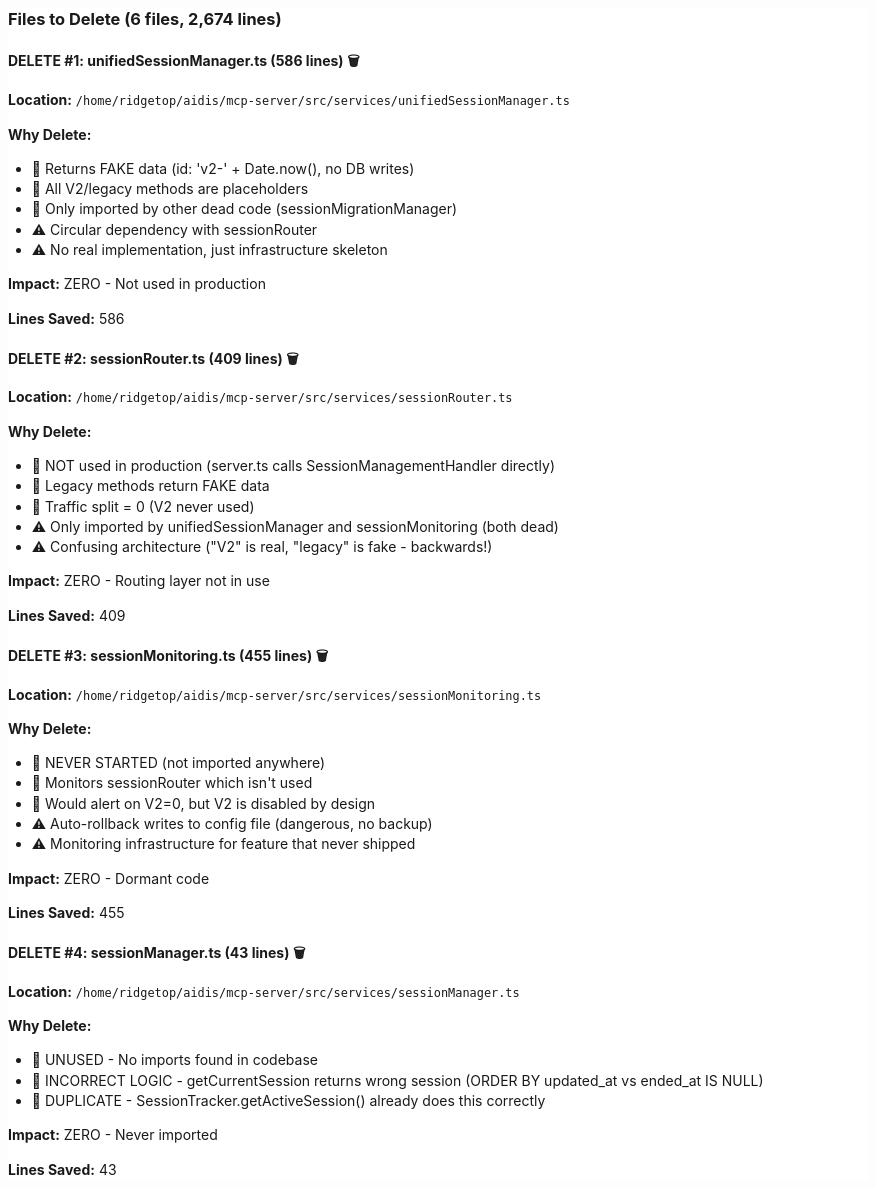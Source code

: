 ### Files to Delete (6 files, 2,674 lines)

#### DELETE #1: unifiedSessionManager.ts (586 lines) 🗑️
**Location:** `/home/ridgetop/aidis/mcp-server/src/services/unifiedSessionManager.ts`

**Why Delete:**
- 🚨 Returns FAKE data (id: 'v2-' + Date.now(), no DB writes)
- 🚨 All V2/legacy methods are placeholders
- 🚨 Only imported by other dead code (sessionMigrationManager)
- ⚠️ Circular dependency with sessionRouter
- ⚠️ No real implementation, just infrastructure skeleton

**Impact:** ZERO - Not used in production

**Lines Saved:** 586

#### DELETE #2: sessionRouter.ts (409 lines) 🗑️
**Location:** `/home/ridgetop/aidis/mcp-server/src/services/sessionRouter.ts`

**Why Delete:**
- 🚨 NOT used in production (server.ts calls SessionManagementHandler directly)
- 🚨 Legacy methods return FAKE data
- 🚨 Traffic split = 0 (V2 never used)
- ⚠️ Only imported by unifiedSessionManager and sessionMonitoring (both dead)
- ⚠️ Confusing architecture ("V2" is real, "legacy" is fake - backwards!)

**Impact:** ZERO - Routing layer not in use

**Lines Saved:** 409

#### DELETE #3: sessionMonitoring.ts (455 lines) 🗑️
**Location:** `/home/ridgetop/aidis/mcp-server/src/services/sessionMonitoring.ts`

**Why Delete:**
- 🚨 NEVER STARTED (not imported anywhere)
- 🚨 Monitors sessionRouter which isn't used
- 🚨 Would alert on V2=0, but V2 is disabled by design
- ⚠️ Auto-rollback writes to config file (dangerous, no backup)
- ⚠️ Monitoring infrastructure for feature that never shipped

**Impact:** ZERO - Dormant code

**Lines Saved:** 455

#### DELETE #4: sessionManager.ts (43 lines) 🗑️
**Location:** `/home/ridgetop/aidis/mcp-server/src/services/sessionManager.ts`

**Why Delete:**
- 🚨 UNUSED - No imports found in codebase
- 🚨 INCORRECT LOGIC - getCurrentSession returns wrong session (ORDER BY updated_at vs ended_at IS NULL)
- 🚨 DUPLICATE - SessionTracker.getActiveSession() already does this correctly

**Impact:** ZERO - Never imported

**Lines Saved:** 43
